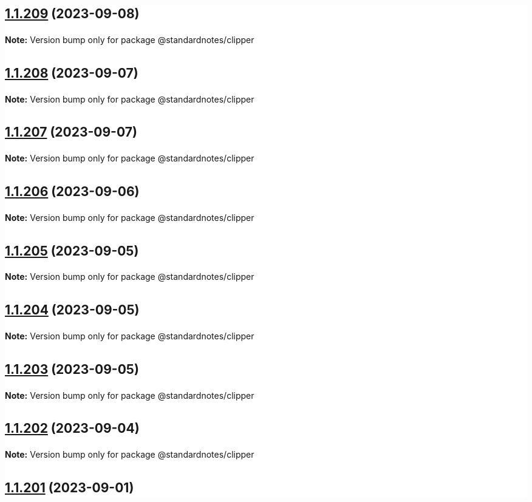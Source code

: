 ## [1.1.209](https://github.com/standardnotes/app/compare/@standardnotes/clipper@1.1.208...@standardnotes/clipper@1.1.209) (2023-09-08)

**Note:** Version bump only for package @standardnotes/clipper

## [1.1.208](https://github.com/standardnotes/app/compare/@standardnotes/clipper@1.1.207...@standardnotes/clipper@1.1.208) (2023-09-07)

**Note:** Version bump only for package @standardnotes/clipper

## [1.1.207](https://github.com/standardnotes/app/compare/@standardnotes/clipper@1.1.206...@standardnotes/clipper@1.1.207) (2023-09-07)

**Note:** Version bump only for package @standardnotes/clipper

## [1.1.206](https://github.com/standardnotes/app/compare/@standardnotes/clipper@1.1.205...@standardnotes/clipper@1.1.206) (2023-09-06)

**Note:** Version bump only for package @standardnotes/clipper

## [1.1.205](https://github.com/standardnotes/app/compare/@standardnotes/clipper@1.1.204...@standardnotes/clipper@1.1.205) (2023-09-05)

**Note:** Version bump only for package @standardnotes/clipper

## [1.1.204](https://github.com/standardnotes/app/compare/@standardnotes/clipper@1.1.203...@standardnotes/clipper@1.1.204) (2023-09-05)

**Note:** Version bump only for package @standardnotes/clipper

## [1.1.203](https://github.com/standardnotes/app/compare/@standardnotes/clipper@1.1.202...@standardnotes/clipper@1.1.203) (2023-09-05)

**Note:** Version bump only for package @standardnotes/clipper

## [1.1.202](https://github.com/standardnotes/app/compare/@standardnotes/clipper@1.1.201...@standardnotes/clipper@1.1.202) (2023-09-04)

**Note:** Version bump only for package @standardnotes/clipper

## [1.1.201](https://github.com/standardnotes/app/compare/@standardnotes/clipper@1.1.200...@standardnotes/clipper@1.1.201) (2023-09-01)
